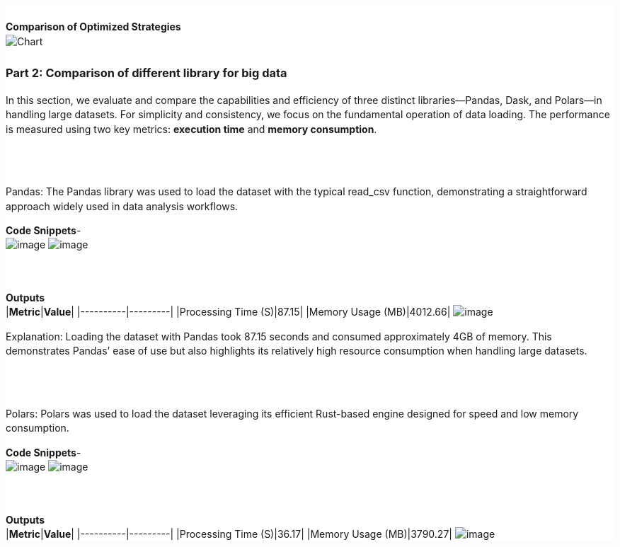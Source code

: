 

<br> **Comparison of Optimized Strategies** <br>
![Chart](https://github.com/jiesheng4616/jiesheng4616/blob/37ba16366f787a6c8edd5162b2b0e0088ef43e11/chart.png)


### Part 2: Comparison of different library for big data

In this section, we evaluate and compare the capabilities and efficiency of three distinct libraries—Pandas, Dask, and Polars—in handling large datasets. For simplicity and consistency, we focus on the fundamental operation of data loading. The performance is measured using two key metrics: **execution time** and **memory consumption**.

<br><br>

Pandas: 
The Pandas library was used to load the dataset with the typical read_csv function, demonstrating a straightforward approach widely used in data analysis workflows.


**Code Snippets**- <br>
![image](https://github.com/jiesheng4616/jiesheng4616/blob/37ba16366f787a6c8edd5162b2b0e0088ef43e11/Screenshot%202025-06-01%20173357%20codepandas%201.png)
![image](https://github.com/jiesheng4616/jiesheng4616/blob/37ba16366f787a6c8edd5162b2b0e0088ef43e11/Screenshot%202025-06-01%20173357%20codepandas%202.png)


<br><br>**Outputs**<br>
|**Metric**|**Value**|
|----------|---------|
|Processing Time (S)|87.15|
|Memory Usage (MB)|4012.66|
![image](https://github.com/jiesheng4616/jiesheng4616/blob/37ba16366f787a6c8edd5162b2b0e0088ef43e11/Screenshot%202025-06-01%20170843%20pandas%20performance.png) <br>


Explanation:
Loading the dataset with Pandas took 87.15 seconds and consumed approximately 4GB of memory. This demonstrates Pandas’ ease of use but also highlights its relatively high resource consumption when handling large datasets.

<br><br>

Polars: 
Polars was used to load the dataset leveraging its efficient Rust-based engine designed for speed and low memory consumption.


**Code Snippets**- <br>
![image](https://github.com/jiesheng4616/jiesheng4616/blob/37ba16366f787a6c8edd5162b2b0e0088ef43e11/Screenshot%202025-06-01%20173615%20polars%202.png)
![image](https://github.com/jiesheng4616/jiesheng4616/blob/37ba16366f787a6c8edd5162b2b0e0088ef43e11/Screenshot%202025-06-01%20173700%20polars%203.png)


<br><br>**Outputs**<br>
|**Metric**|**Value**|
|----------|---------|
|Processing Time (S)|36.17|
|Memory Usage (MB)|3790.27|
![image](https://github.com/jiesheng4616/jiesheng4616/blob/37ba16366f787a6c8edd5162b2b0e0088ef43e11/Screenshot%202025-06-01%20170901%20polars.png) <br>
